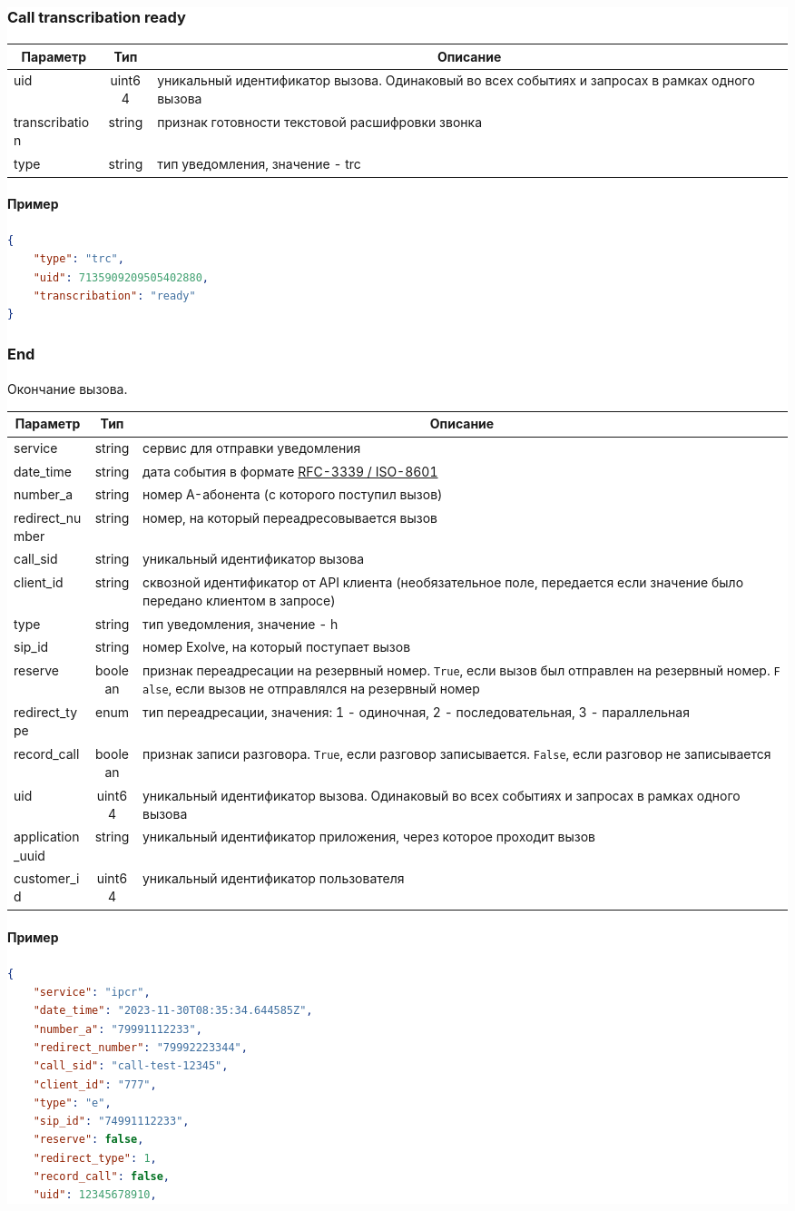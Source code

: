 ### Call transcribation ready

Параметр         | Тип              | Описание |
| ------------- |:------------------:| -----|
| uid | uint64 | уникальный идентификатор вызова. Одинаковый во всех событиях и запросах в рамках одного вызова |
| transcribation | string | признак готовности текстовой расшифровки звонка |
| type | string | тип уведомления, значение - trc |

#### Пример

```json
{
    "type": "trc",
    "uid": 7135909209505402880,
    "transcribation": "ready"
}
```

### End

Окончание вызова.

Параметр         | Тип              | Описание |
| ------------- |:------------------:| -----|
| service | string | сервис для отправки уведомления |
| date_time | string | дата события в формате [RFC-3339 / ISO-8601](https://datatracker.ietf.org/doc/html/rfc3339) |
| number_a | string | номер A-абонента (с которого поступил вызов) |
| redirect_number | string | номер, на который переадресовывается вызов |
| call_sid | string | уникальный идентификатор вызова |
| client_id | string | сквозной идентификатор от API клиента (необязательное поле, передается если значение было передано клиентом в запросе) |
| type | string | тип уведомления, значение - h |
| sip_id | string | номер Exolve, на который поступает вызов |
| reserve | boolean | признак переадресации на резервный номер. `True`, если вызов был отправлен на резервный номер. `False`, если вызов не отправлялся на резервный номер |
| redirect_type | enum | тип переадресации, значения: 1 - одиночная, 2 - последовательная, 3 - параллельная |
| record_call | boolean | признак записи разговора. `True`, если разговор записывается. `False`, если разговор не записывается |
| uid | uint64 | уникальный идентификатор вызова. Одинаковый во всех событиях и запросах в рамках одного вызова |
| application_uuid | string | уникальный идентификатор приложения, через которое проходит вызов |
| customer_id | uint64 | уникальный идентификатор пользователя |

#### Пример

```json
{
    "service": "ipcr",
    "date_time": "2023-11-30T08:35:34.644585Z",
    "number_a": "79991112233",
    "redirect_number": "79992223344",
    "call_sid": "call-test-12345",
    "client_id": "777",
    "type": "e",
    "sip_id": "74991112233",
    "reserve": false,
    "redirect_type": 1,
    "record_call": false,
    "uid": 12345678910,
```